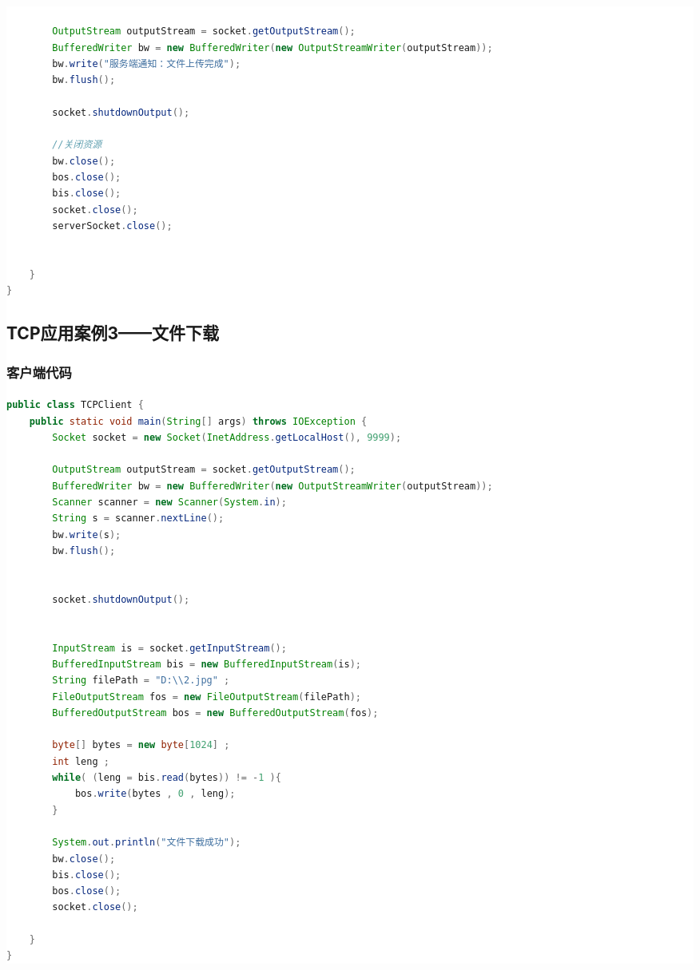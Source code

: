 ```Java

        OutputStream outputStream = socket.getOutputStream();
        BufferedWriter bw = new BufferedWriter(new OutputStreamWriter(outputStream));
        bw.write("服务端通知：文件上传完成");
        bw.flush();

        socket.shutdownOutput();

        //关闭资源
        bw.close();
        bos.close();
        bis.close();
        socket.close();
        serverSocket.close();


    }
}

```

## TCP应用案例3——文件下载

### 客户端代码
```Java
public class TCPClient {
    public static void main(String[] args) throws IOException {
        Socket socket = new Socket(InetAddress.getLocalHost(), 9999);

        OutputStream outputStream = socket.getOutputStream();
        BufferedWriter bw = new BufferedWriter(new OutputStreamWriter(outputStream));
        Scanner scanner = new Scanner(System.in);
        String s = scanner.nextLine();
        bw.write(s);
        bw.flush();


        socket.shutdownOutput();


        InputStream is = socket.getInputStream();
        BufferedInputStream bis = new BufferedInputStream(is);
        String filePath = "D:\\2.jpg" ;
        FileOutputStream fos = new FileOutputStream(filePath);
        BufferedOutputStream bos = new BufferedOutputStream(fos);

        byte[] bytes = new byte[1024] ;
        int leng ;
        while( (leng = bis.read(bytes)) != -1 ){
            bos.write(bytes , 0 , leng);
        }

        System.out.println("文件下载成功");
        bw.close();
        bis.close();
        bos.close();
        socket.close();

    }
}

```
